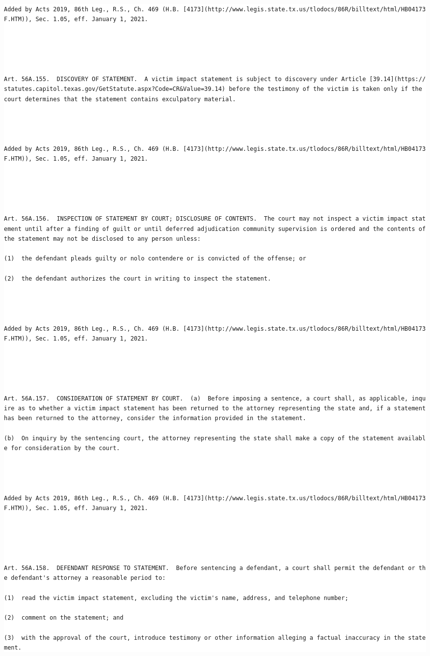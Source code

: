     
    
    
    Added by Acts 2019, 86th Leg., R.S., Ch. 469 (H.B. [4173](http://www.legis.state.tx.us/tlodocs/86R/billtext/html/HB04173F.HTM)), Sec. 1.05, eff. January 1, 2021.
    
    
    
    
    
    Art. 56A.155.  DISCOVERY OF STATEMENT.  A victim impact statement is subject to discovery under Article [39.14](https://statutes.capitol.texas.gov/GetStatute.aspx?Code=CR&Value=39.14) before the testimony of the victim is taken only if the court determines that the statement contains exculpatory material.
    
    
    
    
    Added by Acts 2019, 86th Leg., R.S., Ch. 469 (H.B. [4173](http://www.legis.state.tx.us/tlodocs/86R/billtext/html/HB04173F.HTM)), Sec. 1.05, eff. January 1, 2021.
    
    
    
    
    
    Art. 56A.156.  INSPECTION OF STATEMENT BY COURT; DISCLOSURE OF CONTENTS.  The court may not inspect a victim impact statement until after a finding of guilt or until deferred adjudication community supervision is ordered and the contents of the statement may not be disclosed to any person unless:
    
    (1)  the defendant pleads guilty or nolo contendere or is convicted of the offense; or
    
    (2)  the defendant authorizes the court in writing to inspect the statement.
    
    
    
    
    Added by Acts 2019, 86th Leg., R.S., Ch. 469 (H.B. [4173](http://www.legis.state.tx.us/tlodocs/86R/billtext/html/HB04173F.HTM)), Sec. 1.05, eff. January 1, 2021.
    
    
    
    
    
    Art. 56A.157.  CONSIDERATION OF STATEMENT BY COURT.  (a)  Before imposing a sentence, a court shall, as applicable, inquire as to whether a victim impact statement has been returned to the attorney representing the state and, if a statement has been returned to the attorney, consider the information provided in the statement.  
    
    (b)  On inquiry by the sentencing court, the attorney representing the state shall make a copy of the statement available for consideration by the court.
    
    
    
    
    Added by Acts 2019, 86th Leg., R.S., Ch. 469 (H.B. [4173](http://www.legis.state.tx.us/tlodocs/86R/billtext/html/HB04173F.HTM)), Sec. 1.05, eff. January 1, 2021.
    
    
    
    
    
    Art. 56A.158.  DEFENDANT RESPONSE TO STATEMENT.  Before sentencing a defendant, a court shall permit the defendant or the defendant's attorney a reasonable period to:
    
    (1)  read the victim impact statement, excluding the victim's name, address, and telephone number;
    
    (2)  comment on the statement; and
    
    (3)  with the approval of the court, introduce testimony or other information alleging a factual inaccuracy in the statement.
    